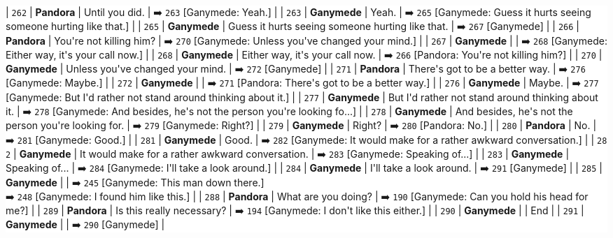 | `262` | **Pandora** | Until you did\. | ➡️ `263` \[Ganymede: Yeah\.\] |
| `263` | **Ganymede** | Yeah\. | ➡️ `265` \[Ganymede: Guess it hurts seeing someone hurting like that\.\] |
| `265` | **Ganymede** | Guess it hurts seeing someone hurting like that\. | ➡️ `267` \[Ganymede\] |
| `266` | **Pandora** | You're not killing him? | ➡️ `270` \[Ganymede: Unless you've changed your mind\.\] |
| `267` | **Ganymede** |  | ➡️ `268` \[Ganymede: Either way, it's your call now\.\] |
| `268` | **Ganymede** | Either way, it's your call now\. | ➡️ `266` \[Pandora: You're not killing him?\] |
| `270` | **Ganymede** | Unless you've changed your mind\. | ➡️ `272` \[Ganymede\] |
| `271` | **Pandora** | There's got to be a better way\. | ➡️ `276` \[Ganymede: Maybe\.\] |
| `272` | **Ganymede** |  | ➡️ `271` \[Pandora: There's got to be a better way\.\] |
| `276` | **Ganymede** | Maybe\. | ➡️ `277` \[Ganymede: But I'd rather not stand around thinking about it\.\] |
| `277` | **Ganymede** | But I'd rather not stand around thinking about it\. | ➡️ `278` \[Ganymede: And besides, he's not the person you're looking fo\.\.\.\] |
| `278` | **Ganymede** | And besides, he's not the person you're looking for\. | ➡️ `279` \[Ganymede: Right?\] |
| `279` | **Ganymede** | Right? | ➡️ `280` \[Pandora: No\.\] |
| `280` | **Pandora** | No\. | ➡️ `281` \[Ganymede: Good\.\] |
| `281` | **Ganymede** | Good\. | ➡️ `282` \[Ganymede: It would make for a rather awkward conversation\.\] |
| `282` | **Ganymede** | It would make for a rather awkward conversation\. | ➡️ `283` \[Ganymede: Speaking of\.\.\.\] |
| `283` | **Ganymede** | Speaking of\.\.\. | ➡️ `284` \[Ganymede: I'll take a look around\.\] |
| `284` | **Ganymede** | I'll take a look around\. | ➡️ `291` \[Ganymede\] |
| `285` | **Ganymede** |  | ➡️ `245` \[Ganymede: This man down there\.\]<br>➡️ `248` \[Ganymede: I found him like this\.\] |
| `288` | **Pandora** | What are you doing? | ➡️ `190` \[Ganymede: Can you hold his head for me?\] |
| `289` | **Pandora** | Is this really necessary? | ➡️ `194` \[Ganymede: I don't like this either\.\] |
| `290` | **Ganymede** |  | End |
| `291` | **Ganymede** |  | ➡️ `290` \[Ganymede\] |
